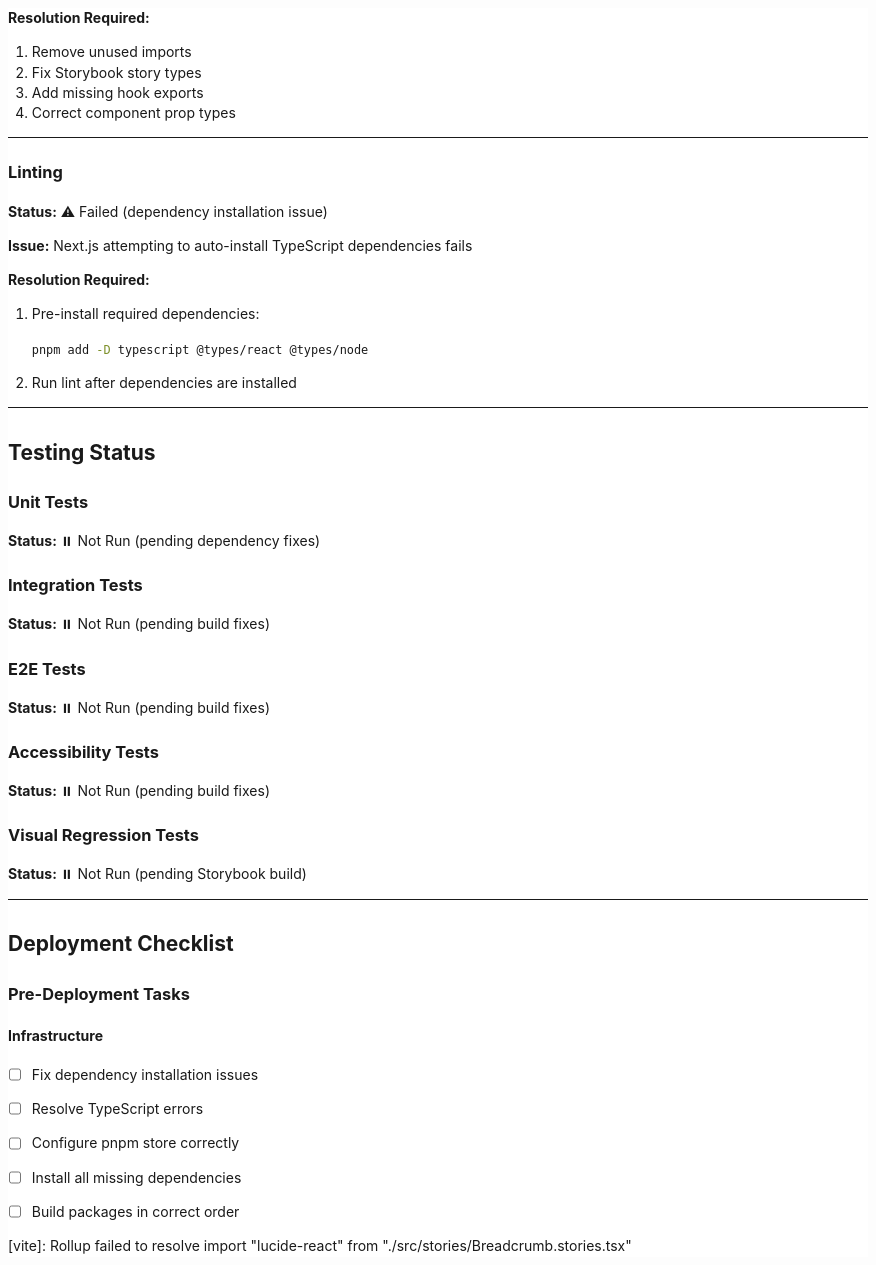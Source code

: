 **Resolution Required:**
1. Remove unused imports
2. Fix Storybook story types
3. Add missing hook exports
4. Correct component prop types

---

### Linting

**Status:** ⚠️ Failed (dependency installation issue)

**Issue:** Next.js attempting to auto-install TypeScript dependencies fails

**Resolution Required:**
1. Pre-install required dependencies:
   ```bash
   pnpm add -D typescript @types/react @types/node
   ```

2. Run lint after dependencies are installed

---

## Testing Status

### Unit Tests
**Status:** ⏸️ Not Run (pending dependency fixes)

### Integration Tests
**Status:** ⏸️ Not Run (pending build fixes)

### E2E Tests
**Status:** ⏸️ Not Run (pending build fixes)

### Accessibility Tests
**Status:** ⏸️ Not Run (pending build fixes)

### Visual Regression Tests
**Status:** ⏸️ Not Run (pending Storybook build)

---

## Deployment Checklist

### Pre-Deployment Tasks

#### Infrastructure
- [ ] Fix dependency installation issues
- [ ] Resolve TypeScript errors
- [ ] Configure pnpm store correctly
- [ ] Install all missing dependencies
- [ ] Build packages in correct order


[vite]: Rollup failed to resolve import "lucide-react" from "./src/stories/Breadcrumb.stories.tsx"